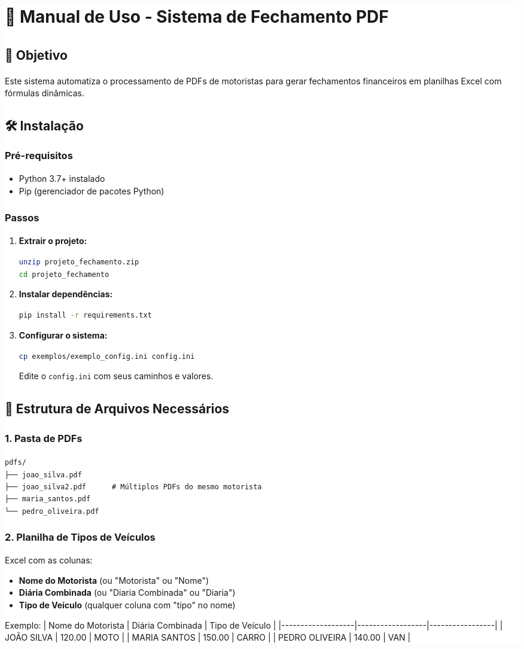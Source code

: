 # 📖 Manual de Uso - Sistema de Fechamento PDF

## 🎯 Objetivo
Este sistema automatiza o processamento de PDFs de motoristas para gerar fechamentos financeiros em planilhas Excel com fórmulas dinâmicas.

## 🛠️ Instalação

### Pré-requisitos
- Python 3.7+ instalado
- Pip (gerenciador de pacotes Python)

### Passos
1. **Extrair o projeto:**
   ```bash
   unzip projeto_fechamento.zip
   cd projeto_fechamento
   ```

2. **Instalar dependências:**
   ```bash
   pip install -r requirements.txt
   ```

3. **Configurar o sistema:**
   ```bash
   cp exemplos/exemplo_config.ini config.ini
   ```
   Edite o `config.ini` com seus caminhos e valores.

## 📁 Estrutura de Arquivos Necessários

### 1. Pasta de PDFs
```
pdfs/
├── joao_silva.pdf
├── joao_silva2.pdf      # Múltiplos PDFs do mesmo motorista
├── maria_santos.pdf
└── pedro_oliveira.pdf
```

### 2. Planilha de Tipos de Veículos
Excel com as colunas:
- **Nome do Motorista** (ou "Motorista" ou "Nome")
- **Diária Combinada** (ou "Diaria Combinada" ou "Diaria")
- **Tipo de Veículo** (qualquer coluna com "tipo" no nome)

Exemplo:
| Nome do Motorista | Diária Combinada | Tipo de Veículo |
|-------------------|------------------|-----------------|
| JOÃO SILVA        | 120.00          | MOTO           |
| MARIA SANTOS      | 150.00          | CARRO          |
| PEDRO OLIVEIRA    | 140.00          | VAN            |

